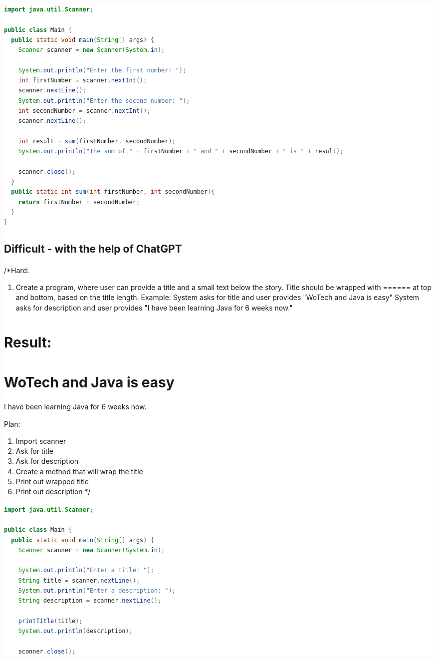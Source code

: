 ```java
import java.util.Scanner;

public class Main {
  public static void main(String[] args) {
    Scanner scanner = new Scanner(System.in);

    System.out.println("Enter the first number: ");
    int firstNumber = scanner.nextInt();
    scanner.nextLine();
    System.out.println("Enter the second number: ");
    int secondNumber = scanner.nextInt();
    scanner.nextLine();

    int result = sum(firstNumber, secondNumber);
    System.out.println("The sum of " + firstNumber + " and " + secondNumber + " is " + result);
    
    scanner.close();
  }
  public static int sum(int firstNumber, int secondNumber){
    return firstNumber + secondNumber;
  }
}
```

## Difficult - with the help of ChatGPT

/*Hard:
1. Create a program, where user can provide a title and a small text below the story.
Title should be wrapped with ====== at top and bottom, based on the title length.
Example: 
System asks for title and user provides "WoTech and Java is easy"
System asks for description and user provides "I have been learning Java for 6 weeks now."

Result: 
=======================
WoTech and Java is easy
=======================

I have been learning Java for 6 weeks now.

Plan: 
1. Import scanner
2. Ask for title
3. Ask for description
4. Create a method that will wrap the title
5. Print out wrapped title
6. Print out description
*/

```java
import java.util.Scanner;

public class Main {
  public static void main(String[] args) {
    Scanner scanner = new Scanner(System.in);
    
    System.out.println("Enter a title: ");
    String title = scanner.nextLine();
    System.out.println("Enter a description: ");
    String description = scanner.nextLine();

    printTitle(title);
    System.out.println(description); 

    scanner.close();
```